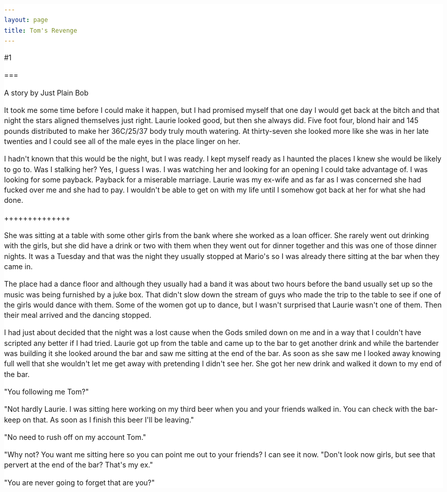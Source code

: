 ```yaml
---
layout: page
title: Tom's Revenge
---
```

#1 

===

A story by Just Plain Bob 

It took me some time before I could make it happen, but I had promised myself that one day I would get back at the bitch and that night the stars aligned themselves just right. Laurie looked good, but then she always did. Five foot four, blond hair and 145 pounds distributed to make her 36C/25/37 body truly mouth watering. At thirty-seven she looked more like she was in her late twenties and I could see all of the male eyes in the place linger on her. 

I hadn't known that this would be the night, but I was ready. I kept myself ready as I haunted the places I knew she would be likely to go to. Was I stalking her? Yes, I guess I was. I was watching her and looking for an opening I could take advantage of. I was looking for some payback. Payback for a miserable marriage. Laurie was my ex-wife and as far as I was concerned she had fucked over me and she had to pay. I wouldn't be able to get on with my life until I somehow got back at her for what she had done. 

++++++++++++++ 

She was sitting at a table with some other girls from the bank where she worked as a loan officer. She rarely went out drinking with the girls, but she did have a drink or two with them when they went out for dinner together and this was one of those dinner nights. It was a Tuesday and that was the night they usually stopped at Mario's so I was already there sitting at the bar when they came in. 

The place had a dance floor and although they usually had a band it was about two hours before the band usually set up so the music was being furnished by a juke box. That didn't slow down the stream of guys who made the trip to the table to see if one of the girls would dance with them. Some of the women got up to dance, but I wasn't surprised that Laurie wasn't one of them. Then their meal arrived and the dancing stopped. 

I had just about decided that the night was a lost cause when the Gods smiled down on me and in a way that I couldn't have scripted any better if I had tried. Laurie got up from the table and came up to the bar to get another drink and while the bartender was building it she looked around the bar and saw me sitting at the end of the bar. As soon as she saw me I looked away knowing full well that she wouldn't let me get away with pretending I didn't see her. She got her new drink and walked it down to my end of the bar. 

"You following me Tom?" 

"Not hardly Laurie. I was sitting here working on my third beer when you and your friends walked in. You can check with the bar-keep on that. As soon as I finish this beer I'll be leaving." 

"No need to rush off on my account Tom." 

"Why not? You want me sitting here so you can point me out to your friends? I can see it now. "Don't look now girls, but see that pervert at the end of the bar? That's my ex." 

"You are never going to forget that are you?" 
